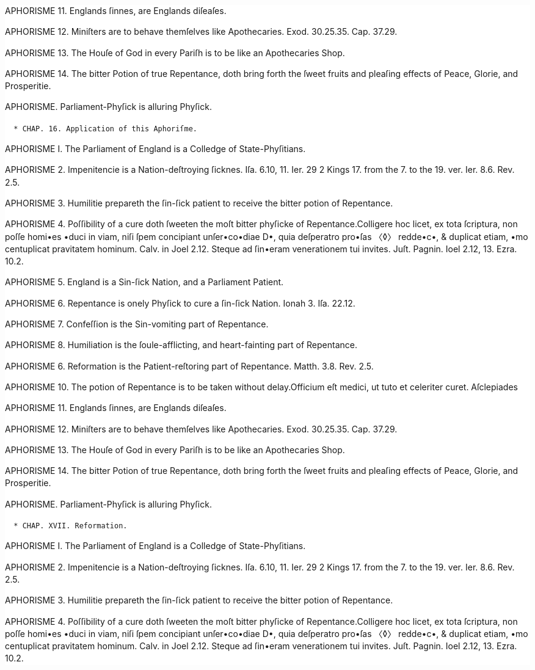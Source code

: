 APHORISME 11. Englands ſinnes, are Englands diſeaſes.

APHORISME 12. Miniſters are to behave themſelves like Apothecaries. Exod. 30.25.35. Cap. 37.29.

APHORISME 13. The Houſe of God in every Pariſh is to be like an Apothecaries Shop.

APHORISME 14. The bitter Potion of true Repentance, doth bring forth the ſweet fruits and pleaſing effects of Peace, Glorie, and Prosperitie.

APHORISME. Parliament-Phyſick is alluring Phyſick.

      * CHAP. 16. Application of this Aphoriſme.

APHORISME I. The Parliament of England is a Colledge of State-Phyſitians.

APHORISME 2. Impenitencie is a Nation-deſtroying ſicknes. Iſa. 6.10, 11. Ier. 29 2 Kings 17. from the 7. to the 19. ver. Ier. 8.6. Rev. 2.5.

APHORISME 3. Humilitie prepareth the ſin-ſick patient to receive the bitter potion of Repentance.

APHORISME 4. Poſſibility of a cure doth ſweeten the moſt bitter phyſicke of Repentance.Colligere hoc licet, ex tota ſcriptura, non poſſe homi•es •duci in viam, niſi ſpem concipiant unſer•co•diae D•, quia deſperatro pro•ſas 〈◊〉 redde•c•, & duplicat etiam, •mo centuplicat pravitatem hominum. Calv. in Joel 2.12. Steque ad ſin•eram venerationem tui invites. Juſt. Pagnin. Ioel 2.12, 13. Ezra. 10.2.

APHORISME 5. England is a Sin-ſick Nation, and a Parliament Patient.

APHORISME 6. Repentance is onely Phyſick to cure a ſin-ſick Nation. Ionah 3. Iſa. 22.12.

APHORISME 7. Confeſſion is the Sin-vomiting part of Repentance.

APHORISME 8. Humiliation is the ſoule-afflicting, and heart-fainting part of Repentance.

APHORISME 6. Reformation is the Patient-reſtoring part of Repentance. Matth. 3.8. Rev. 2.5.

APHORISME 10. The potion of Repentance is to be taken without delay.Officium eſt medici, ut tuto et celeriter curet. Aſclepiades

APHORISME 11. Englands ſinnes, are Englands diſeaſes.

APHORISME 12. Miniſters are to behave themſelves like Apothecaries. Exod. 30.25.35. Cap. 37.29.

APHORISME 13. The Houſe of God in every Pariſh is to be like an Apothecaries Shop.

APHORISME 14. The bitter Potion of true Repentance, doth bring forth the ſweet fruits and pleaſing effects of Peace, Glorie, and Prosperitie.

APHORISME. Parliament-Phyſick is alluring Phyſick.

      * CHAP. XVII. Reformation.

APHORISME I. The Parliament of England is a Colledge of State-Phyſitians.

APHORISME 2. Impenitencie is a Nation-deſtroying ſicknes. Iſa. 6.10, 11. Ier. 29 2 Kings 17. from the 7. to the 19. ver. Ier. 8.6. Rev. 2.5.

APHORISME 3. Humilitie prepareth the ſin-ſick patient to receive the bitter potion of Repentance.

APHORISME 4. Poſſibility of a cure doth ſweeten the moſt bitter phyſicke of Repentance.Colligere hoc licet, ex tota ſcriptura, non poſſe homi•es •duci in viam, niſi ſpem concipiant unſer•co•diae D•, quia deſperatro pro•ſas 〈◊〉 redde•c•, & duplicat etiam, •mo centuplicat pravitatem hominum. Calv. in Joel 2.12. Steque ad ſin•eram venerationem tui invites. Juſt. Pagnin. Ioel 2.12, 13. Ezra. 10.2.
